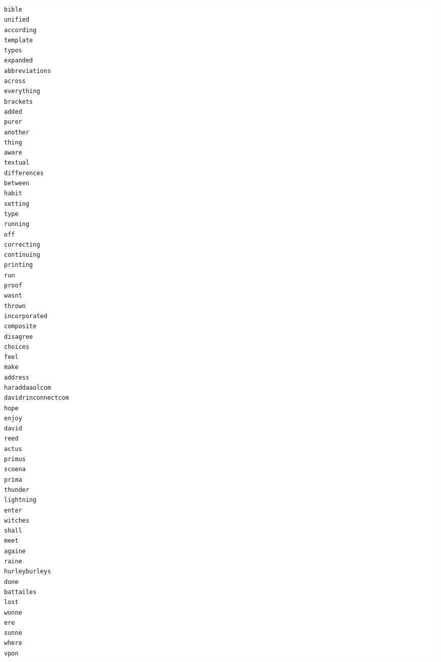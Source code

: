    bible
    unified
    according
    template
    typos
    expanded
    abbreviations
    across
    everything
    brackets
    added
    purer
    another
    thing
    aware
    textual
    differences
    between
    habit
    setting
    type
    running
    off
    correcting
    continuing
    printing
    run
    proof
    wasnt
    thrown
    incorporated
    composite
    disagree
    choices
    feel
    make
    address
    haraddaaolcom
    davidrinconnectcom
    hope
    enjoy
    david
    reed
    actus
    primus
    scoena
    prima
    thunder
    lightning
    enter
    witches
    shall
    meet
    againe
    raine
    hurleyburleys
    done
    battailes
    lost
    wonne
    ere
    sunne
    where
    vpon